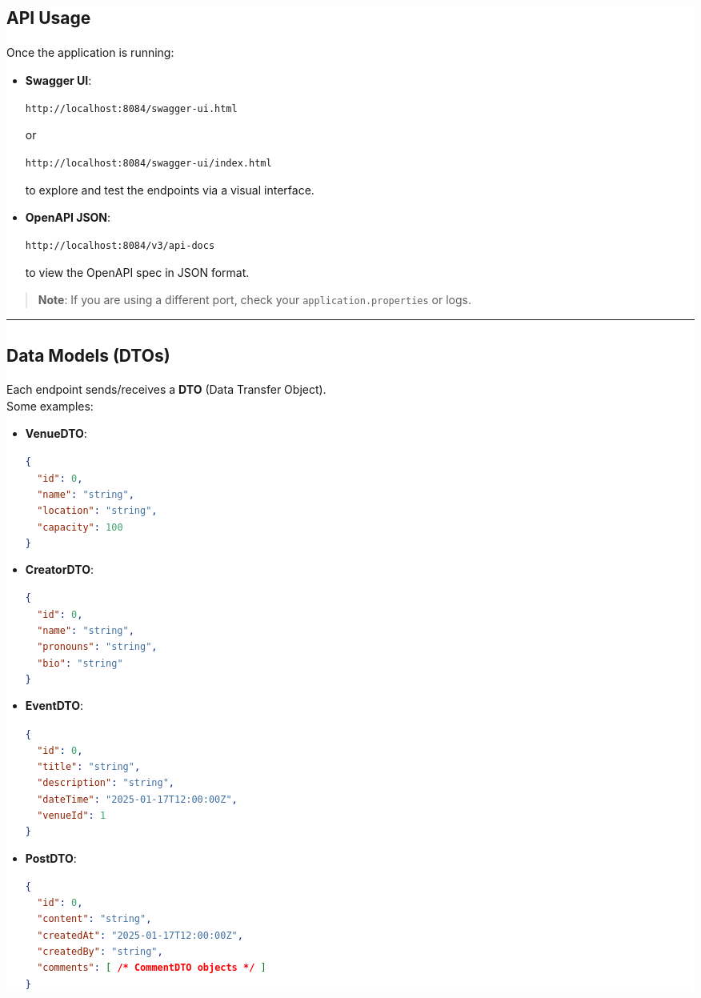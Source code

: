 
## API Usage

Once the application is running:

- **Swagger UI**:
  ```
  http://localhost:8084/swagger-ui.html
  ```
  or
  ```
  http://localhost:8084/swagger-ui/index.html
  ```
  to explore and test the endpoints via a visual interface.

- **OpenAPI JSON**:
  ```
  http://localhost:8084/v3/api-docs
  ```
  to view the OpenAPI spec in JSON format.

> **Note**: If you are using a different port, check your `application.properties` or logs.

---

## Data Models (DTOs)

Each endpoint sends/receives a **DTO** (Data Transfer Object).  
Some examples:

- **VenueDTO**:
  ```json
  {
    "id": 0,
    "name": "string",
    "location": "string",
    "capacity": 100
  }
  ```
- **CreatorDTO**:
  ```json
  {
    "id": 0,
    "name": "string",
    "pronouns": "string",
    "bio": "string"
  }
  ```
- **EventDTO**:
  ```json
  {
    "id": 0,
    "title": "string",
    "description": "string",
    "dateTime": "2025-01-17T12:00:00Z",
    "venueId": 1
  }
  ```
- **PostDTO**:
  ```json
  {
    "id": 0,
    "content": "string",
    "createdAt": "2025-01-17T12:00:00Z",
    "createdBy": "string",
    "comments": [ /* CommentDTO objects */ ]
  }
  ```